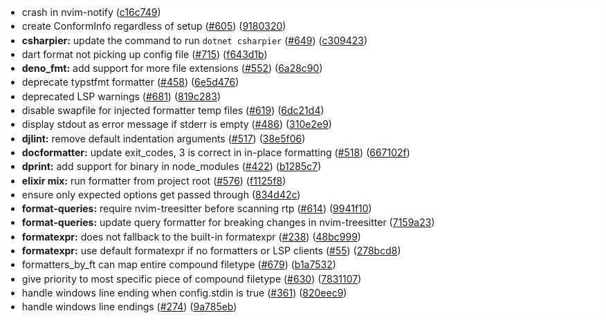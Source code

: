 * crash in nvim-notify ([c16c749](https://github.com/filipgodlewski/conform.nvim/commit/c16c749612fb34a9c1dcc6e4a0f40e24e37d5cfb))
* create ConformInfo regardless of setup ([#605](https://github.com/filipgodlewski/conform.nvim/issues/605)) ([9180320](https://github.com/filipgodlewski/conform.nvim/commit/9180320205d250429f0f80e073326c674e2a7149))
* **csharpier:** update the command to run `dotnet csharpier` ([#649](https://github.com/filipgodlewski/conform.nvim/issues/649)) ([c309423](https://github.com/filipgodlewski/conform.nvim/commit/c309423479f83f561d68d93d74c899f1683834f7))
* dart format not picking up config file ([#715](https://github.com/filipgodlewski/conform.nvim/issues/715)) ([f643d1b](https://github.com/filipgodlewski/conform.nvim/commit/f643d1b51d1d3d14c8641a46ce44f6bce73c2697))
* **deno_fmt:** add support for more file extensions ([#552](https://github.com/filipgodlewski/conform.nvim/issues/552)) ([6a28c90](https://github.com/filipgodlewski/conform.nvim/commit/6a28c90082a67f62a323ab90d988e000a718a8c7))
* deprecate typstfmt formatter ([#458](https://github.com/filipgodlewski/conform.nvim/issues/458)) ([6e5d476](https://github.com/filipgodlewski/conform.nvim/commit/6e5d476e97dbd251cc2233d42fd238c810404701))
* deprecated LSP warnings ([#681](https://github.com/filipgodlewski/conform.nvim/issues/681)) ([819c283](https://github.com/filipgodlewski/conform.nvim/commit/819c283db24211fd8ed2732b89a92ff9daa879b6))
* disable swapfile for injected formatter temp files ([#619](https://github.com/filipgodlewski/conform.nvim/issues/619)) ([6dc21d4](https://github.com/filipgodlewski/conform.nvim/commit/6dc21d4ce050c2e592d9635b7983d67baf216e3d))
* display stdout as error message if stderr is empty ([#486](https://github.com/filipgodlewski/conform.nvim/issues/486)) ([310e2e9](https://github.com/filipgodlewski/conform.nvim/commit/310e2e95a4f832163f3f7a9fedebb1a4afc0db69))
* **djlint:** remove default indentation arguments ([#517](https://github.com/filipgodlewski/conform.nvim/issues/517)) ([38e5f06](https://github.com/filipgodlewski/conform.nvim/commit/38e5f062f241d89ba44f6d67d16b4bf55d3c477e))
* **docformatter:** update exit_codes, 3 is correct in in-place formatting ([#518](https://github.com/filipgodlewski/conform.nvim/issues/518)) ([667102f](https://github.com/filipgodlewski/conform.nvim/commit/667102f26106709cddd2dff1f699610df5b94d7f))
* **dprint:** add support for binary in node_modules ([#422](https://github.com/filipgodlewski/conform.nvim/issues/422)) ([b1285c7](https://github.com/filipgodlewski/conform.nvim/commit/b1285c7c24559688a9e02d3828d9b72f553b3549))
* **elixir mix:** run formatter from project root ([#576](https://github.com/filipgodlewski/conform.nvim/issues/576)) ([f1125f8](https://github.com/filipgodlewski/conform.nvim/commit/f1125f8eace158255cf55772ce039aaf178a6b42))
* ensure only expected options get passed through ([834d42c](https://github.com/filipgodlewski/conform.nvim/commit/834d42c17687541750447046b94193d47386665d))
* **format-queries:** require nvim-treesitter before scanning rtp ([#614](https://github.com/filipgodlewski/conform.nvim/issues/614)) ([9941f10](https://github.com/filipgodlewski/conform.nvim/commit/9941f10f8b615ccbaaaaf24cd714e338a9ab9130))
* **format-queries:** update query formatter for breaking changes in nvim-treesitter ([7159a23](https://github.com/filipgodlewski/conform.nvim/commit/7159a23d19fb982269dae2e8147ebbe34965095b))
* **formatexpr:** does not fallback to the built-in formatexpr ([#238](https://github.com/filipgodlewski/conform.nvim/issues/238)) ([48bc999](https://github.com/filipgodlewski/conform.nvim/commit/48bc9996ebfe90e7766f46338360f75fd6ecb174))
* **formatexpr:** use default formatexpr if no formatters or LSP clients ([#55](https://github.com/filipgodlewski/conform.nvim/issues/55)) ([278bcd8](https://github.com/filipgodlewski/conform.nvim/commit/278bcd8bf2017e187e963b515017341fdd87fe2f))
* formatters_by_ft can map entire compound filetype ([#679](https://github.com/filipgodlewski/conform.nvim/issues/679)) ([b1a7532](https://github.com/filipgodlewski/conform.nvim/commit/b1a75324ddf96b7bb84963a297b1ed334db087c0))
* give priority to most specific piece of compound filetype ([#630](https://github.com/filipgodlewski/conform.nvim/issues/630)) ([7831107](https://github.com/filipgodlewski/conform.nvim/commit/783110741669a52b85cfac41f499c8162c4423fa))
* handle windows line ending when config.stdin is true ([#361](https://github.com/filipgodlewski/conform.nvim/issues/361)) ([820eec9](https://github.com/filipgodlewski/conform.nvim/commit/820eec990d5f332d30cf939954c8672a43a0459e))
* handle windows line endings ([#274](https://github.com/filipgodlewski/conform.nvim/issues/274)) ([9a785eb](https://github.com/filipgodlewski/conform.nvim/commit/9a785eb8f0199ac47ce8bb9e9b6103de5ad8e3a7))
